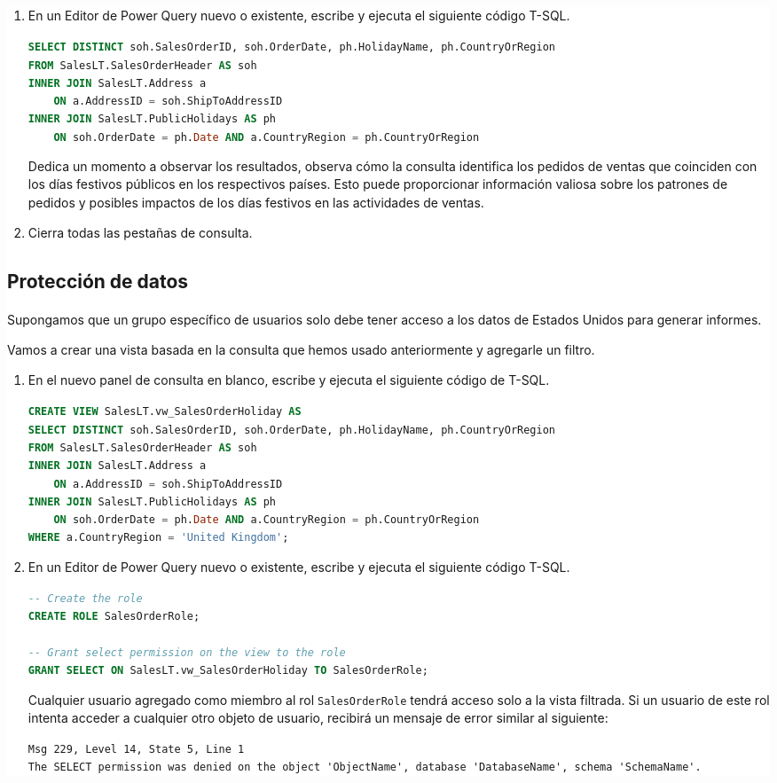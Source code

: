 1. En un Editor de Power Query nuevo o existente, escribe y ejecuta el siguiente código T-SQL.

    ```sql
    SELECT DISTINCT soh.SalesOrderID, soh.OrderDate, ph.HolidayName, ph.CountryOrRegion
    FROM SalesLT.SalesOrderHeader AS soh
    INNER JOIN SalesLT.Address a
        ON a.AddressID = soh.ShipToAddressID
    INNER JOIN SalesLT.PublicHolidays AS ph
        ON soh.OrderDate = ph.Date AND a.CountryRegion = ph.CountryOrRegion
    ```

    Dedica un momento a observar los resultados, observa cómo la consulta identifica los pedidos de ventas que coinciden con los días festivos públicos en los respectivos países. Esto puede proporcionar información valiosa sobre los patrones de pedidos y posibles impactos de los días festivos en las actividades de ventas.

1. Cierra todas las pestañas de consulta.

## Protección de datos

Supongamos que un grupo específico de usuarios solo debe tener acceso a los datos de Estados Unidos para generar informes.

Vamos a crear una vista basada en la consulta que hemos usado anteriormente y agregarle un filtro.

1. En el nuevo panel de consulta en blanco, escribe y ejecuta el siguiente código de T-SQL.

    ```sql
    CREATE VIEW SalesLT.vw_SalesOrderHoliday AS
    SELECT DISTINCT soh.SalesOrderID, soh.OrderDate, ph.HolidayName, ph.CountryOrRegion
    FROM SalesLT.SalesOrderHeader AS soh
    INNER JOIN SalesLT.Address a
        ON a.AddressID = soh.ShipToAddressID
    INNER JOIN SalesLT.PublicHolidays AS ph
        ON soh.OrderDate = ph.Date AND a.CountryRegion = ph.CountryOrRegion
    WHERE a.CountryRegion = 'United Kingdom';
    ```

1. En un Editor de Power Query nuevo o existente, escribe y ejecuta el siguiente código T-SQL.

    ```sql
    -- Create the role
    CREATE ROLE SalesOrderRole;
    
    -- Grant select permission on the view to the role
    GRANT SELECT ON SalesLT.vw_SalesOrderHoliday TO SalesOrderRole;
    ```

    Cualquier usuario agregado como miembro al rol `SalesOrderRole` tendrá acceso solo a la vista filtrada. Si un usuario de este rol intenta acceder a cualquier otro objeto de usuario, recibirá un mensaje de error similar al siguiente:

    ```
    Msg 229, Level 14, State 5, Line 1
    The SELECT permission was denied on the object 'ObjectName', database 'DatabaseName', schema 'SchemaName'.
    ```
